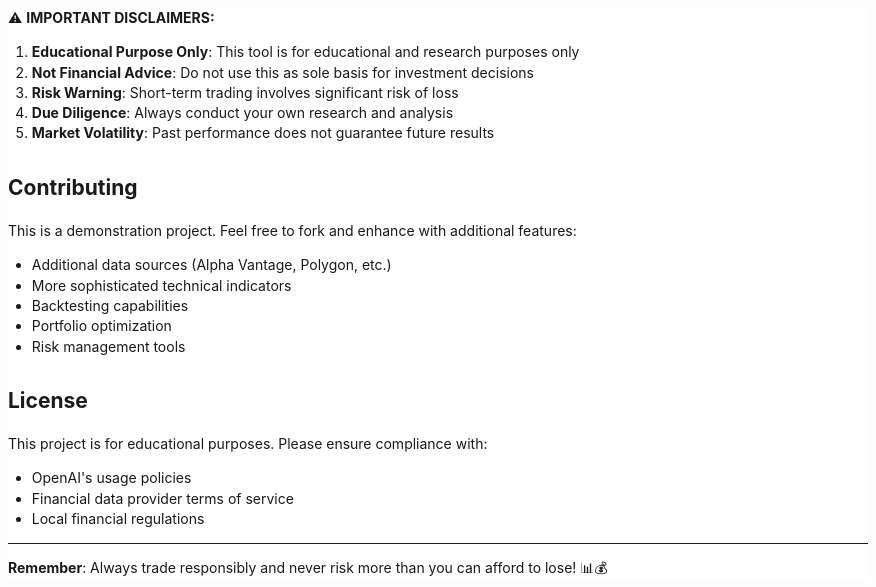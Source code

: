 ⚠️ **IMPORTANT DISCLAIMERS:**

1. **Educational Purpose Only**: This tool is for educational and research purposes only
2. **Not Financial Advice**: Do not use this as sole basis for investment decisions
3. **Risk Warning**: Short-term trading involves significant risk of loss
4. **Due Diligence**: Always conduct your own research and analysis
5. **Market Volatility**: Past performance does not guarantee future results

## Contributing

This is a demonstration project. Feel free to fork and enhance with additional features:

- Additional data sources (Alpha Vantage, Polygon, etc.)
- More sophisticated technical indicators
- Backtesting capabilities
- Portfolio optimization
- Risk management tools

## License

This project is for educational purposes. Please ensure compliance with:
- OpenAI's usage policies
- Financial data provider terms of service
- Local financial regulations

---

**Remember**: Always trade responsibly and never risk more than you can afford to lose! 📊💰
